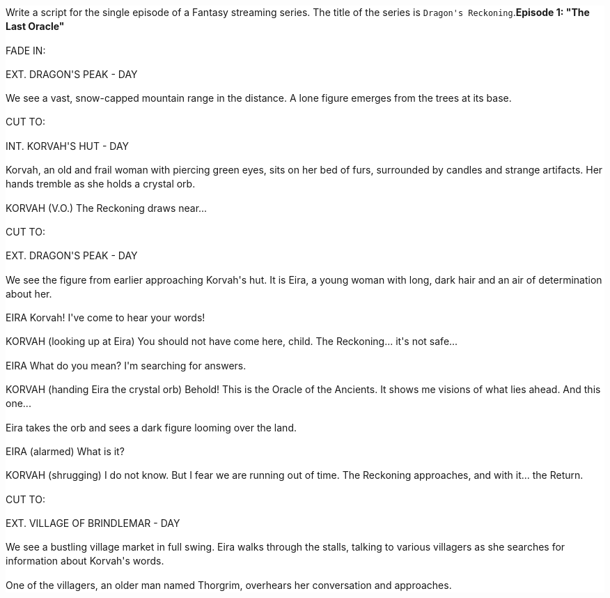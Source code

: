 Write a script for the single episode of a Fantasy streaming series. The title of the series is `Dragon's Reckoning`.<start>**Episode 1: "The Last Oracle"**

FADE IN:

EXT. DRAGON'S PEAK - DAY

We see a vast, snow-capped mountain range in the distance. A lone figure emerges from the trees at its base.

CUT TO:

INT. KORVAH'S HUT - DAY

Korvah, an old and frail woman with piercing green eyes, sits on her bed of furs, surrounded by candles and strange artifacts. Her hands tremble as she holds a crystal orb.

KORVAH (V.O.)
The Reckoning draws near...

CUT TO:

EXT. DRAGON'S PEAK - DAY

We see the figure from earlier approaching Korvah's hut. It is Eira, a young woman with long, dark hair and an air of determination about her.

EIRA
Korvah! I've come to hear your words!

KORVAH
(looking up at Eira)
You should not have come here, child. The Reckoning... it's not safe...

EIRA
What do you mean? I'm searching for answers.

KORVAH
(handing Eira the crystal orb)
Behold! This is the Oracle of the Ancients. It shows me visions of what lies ahead. And this one...

Eira takes the orb and sees a dark figure looming over the land.

EIRA
(alarmed)
What is it?

KORVAH
(shrugging)
I do not know. But I fear we are running out of time. The Reckoning approaches, and with it... the Return.

CUT TO:

EXT. VILLAGE OF BRINDLEMAR - DAY

We see a bustling village market in full swing. Eira walks through the stalls, talking to various villagers as she searches for information about Korvah's words.

One of the villagers, an older man named Thorgrim, overhears her conversation and approaches.
